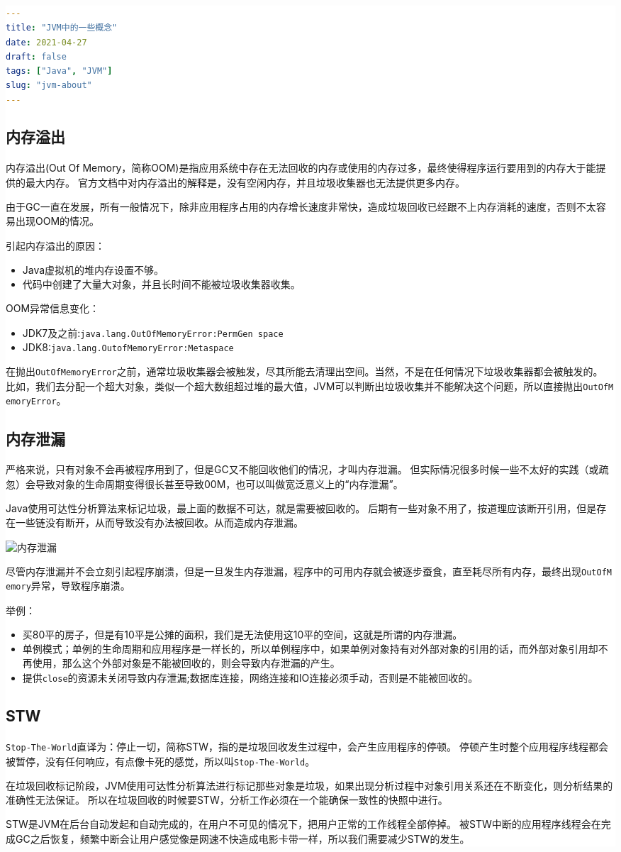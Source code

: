 ```yaml
---
title: "JVM中的一些概念"
date: 2021-04-27
draft: false
tags: ["Java", "JVM"]
slug: "jvm-about"
---
```


## 内存溢出
内存溢出(Out Of Memory，简称OOM)是指应用系统中存在无法回收的内存或使用的内存过多，最终使得程序运行要用到的内存大于能提供的最大内存。
官方文档中对内存溢出的解释是，没有空闲内存，并且垃圾收集器也无法提供更多内存。

由于GC一直在发展，所有一般情况下，除非应用程序占用的内存增长速度非常快，造成垃圾回收已经跟不上内存消耗的速度，否则不太容易出现OOM的情况。

引起内存溢出的原因：
- Java虚拟机的堆内存设置不够。
- 代码中创建了大量大对象，并且长时间不能被垃圾收集器收集。

OOM异常信息变化：
- JDK7及之前:`java.lang.OutOfMemoryError:PermGen space`
- JDK8:`java.lang.OutofMemoryError:Metaspace`

在抛出`OutOfMemoryError`之前，通常垃圾收集器会被触发，尽其所能去清理出空间。当然，不是在任何情况下垃圾收集器都会被触发的。
比如，我们去分配一个超大对象，类似一个超大数组超过堆的最大值，JVM可以判断出垃圾收集并不能解决这个问题，所以直接抛出`OutOfMemoryError`。

## 内存泄漏
严格来说，只有对象不会再被程序用到了，但是GC又不能回收他们的情况，才叫内存泄漏。
但实际情况很多时候一些不太好的实践（或疏忽）会导致对象的生命周期变得很长甚至导致00M，也可以叫做宽泛意义上的“内存泄漏”。

Java使用可达性分析算法来标记垃圾，最上面的数据不可达，就是需要被回收的。
后期有一些对象不用了，按道理应该断开引用，但是存在一些链没有断开，从而导致没有办法被回收。从而造成内存泄漏。

![内存泄漏](/iblog/posts/annex/images/essays/内存泄漏.png)

尽管内存泄漏并不会立刻引起程序崩溃，但是一旦发生内存泄漏，程序中的可用内存就会被逐步蚕食，直至耗尽所有内存，最终出现`OutOfMemory`异常，导致程序崩溃。

举例： 
- 买80平的房子，但是有10平是公摊的面积，我们是无法使用这10平的空间，这就是所谓的内存泄漏。
- 单例模式；单例的生命周期和应用程序是一样长的，所以单例程序中，如果单例对象持有对外部对象的引用的话，而外部对象引用却不再使用，那么这个外部对象是不能被回收的，则会导致内存泄漏的产生。
- 提供`close`的资源未关闭导致内存泄漏;数据库连接，网络连接和IO连接必须手动，否则是不能被回收的。

## STW
`Stop-The-World`直译为：停止一切，简称STW，指的是垃圾回收发生过程中，会产生应用程序的停顿。
停顿产生时整个应用程序线程都会被暂停，没有任何响应，有点像卡死的感觉，所以叫`Stop-The-World`。

在垃圾回收标记阶段，JVM使用可达性分析算法进行标记那些对象是垃圾，如果出现分析过程中对象引用关系还在不断变化，则分析结果的准确性无法保证。
所以在垃圾回收的时候要STW，分析工作必须在一个能确保一致性的快照中进行。

STW是JVM在后台自动发起和自动完成的，在用户不可见的情况下，把用户正常的工作线程全部停掉。
被STW中断的应用程序线程会在完成GC之后恢复，频繁中断会让用户感觉像是网速不快造成电影卡带一样，所以我们需要减少STW的发生。
